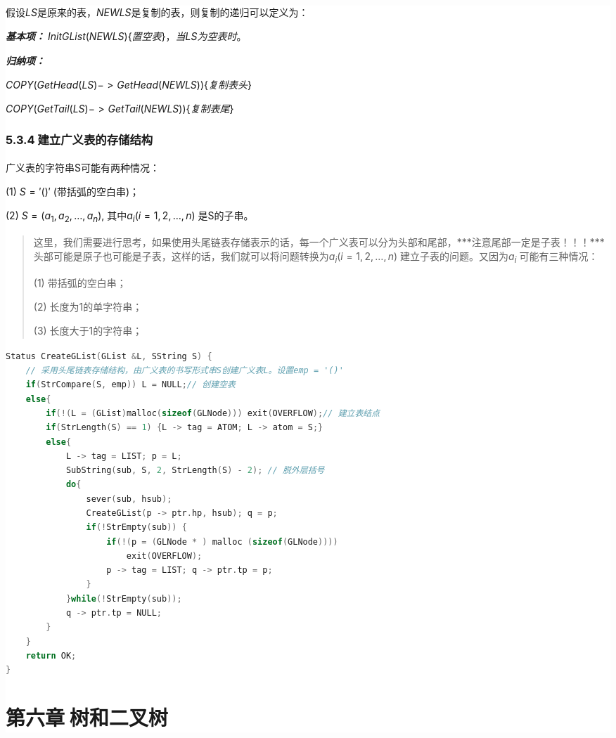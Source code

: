 假设${LS}$是原来的表，${NEWLS}$是复制的表，则复制的递归可以定义为：

***基本项：*** ${InitGList(NEWLS)\{置空表\}，当LS为空表时。}$

***归纳项：*** 

${COPY(GetHead(LS) ->GetHead(NEWLS)) \{复制表头\}}$

${COPY(GetTail(LS)->GetTail(NEWLS))\{复制表尾\}}$



### 5.3.4 建立广义表的存储结构

广义表的字符串S可能有两种情况：

(1) ${S = '()'}$   (带括弧的空白串)；

(2) ${S = (a_{1}, a_{2}, \dots, a_{n})}$, 其中${a_{i}(i = 1, 2,\dots,n)}$ 是S的子串。

> 这里，我们需要进行思考，如果使用头尾链表存储表示的话，每一个广义表可以分为头部和尾部，***注意尾部一定是子表！！！***头部可能是原子也可能是子表，这样的话，我们就可以将问题转换为${a_{i}(i = 1,2,\dots,n)}$ 建立子表的问题。又因为${a_{i}}$ 可能有三种情况：
>
> (1) 带括弧的空白串；
>
> (2) 长度为1的单字符串；
>
> (3) 长度大于1的字符串；

```C
Status CreateGList(GList &L, SString S) {
    // 采用头尾链表存储结构，由广义表的书写形式串S创建广义表L。设置emp = '()'
    if(StrCompare(S, emp)) L = NULL;// 创建空表
    else{
        if(!(L = (GList)malloc(sizeof(GLNode))) exit(OVERFLOW);// 建立表结点
        if(StrLength(S) == 1) {L -> tag = ATOM; L -> atom = S;}
        else{
            L -> tag = LIST; p = L;
            SubString(sub, S, 2, StrLength(S) - 2); // 脱外层括号
            do{
                sever(sub, hsub);
                CreateGList(p -> ptr.hp, hsub); q = p;
                if(!StrEmpty(sub)) {
                    if(!(p = (GLNode * ) malloc (sizeof(GLNode))))
                        exit(OVERFLOW);
                    p -> tag = LIST; q -> ptr.tp = p;
                }
            }while(!StrEmpty(sub));
            q -> ptr.tp = NULL;
        }     
    }
    return OK;
}
```

# 第六章 树和二叉树
